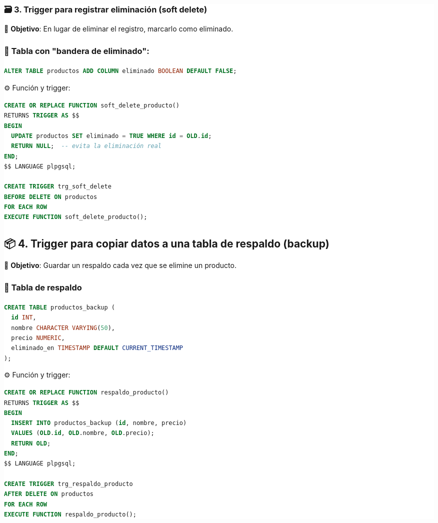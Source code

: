 ### 🗃️ 3. **Trigger para registrar eliminación (soft delete)**

🧠 **Objetivo**: En lugar de eliminar el registro, marcarlo como eliminado.

### 🧱 Tabla con "bandera de eliminado":

```sql
ALTER TABLE productos ADD COLUMN eliminado BOOLEAN DEFAULT FALSE;
```

⚙️ Función y trigger:

```sql
CREATE OR REPLACE FUNCTION soft_delete_producto()
RETURNS TRIGGER AS $$
BEGIN
  UPDATE productos SET eliminado = TRUE WHERE id = OLD.id;
  RETURN NULL;  -- evita la eliminación real
END;
$$ LANGUAGE plpgsql;

CREATE TRIGGER trg_soft_delete
BEFORE DELETE ON productos
FOR EACH ROW
EXECUTE FUNCTION soft_delete_producto();

```

## 📦 4. **Trigger para copiar datos a una tabla de respaldo (backup)**

🧠 **Objetivo**: Guardar un respaldo cada vez que se elimine un producto.

### 🧱 Tabla de respaldo

```sql
CREATE TABLE productos_backup (
  id INT,
  nombre CHARACTER VARYING(50),
  precio NUMERIC,
  eliminado_en TIMESTAMP DEFAULT CURRENT_TIMESTAMP
);
```

⚙️ Función y trigger:

```sql
CREATE OR REPLACE FUNCTION respaldo_producto()
RETURNS TRIGGER AS $$
BEGIN
  INSERT INTO productos_backup (id, nombre, precio)
  VALUES (OLD.id, OLD.nombre, OLD.precio);
  RETURN OLD;
END;
$$ LANGUAGE plpgsql;

CREATE TRIGGER trg_respaldo_producto
AFTER DELETE ON productos
FOR EACH ROW
EXECUTE FUNCTION respaldo_producto();

```
